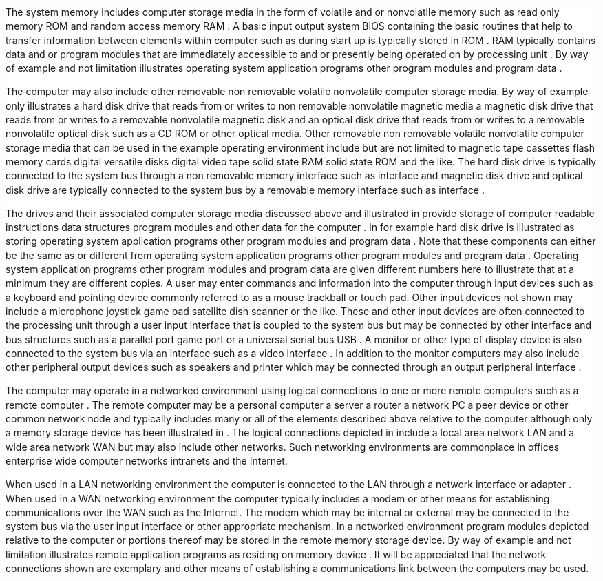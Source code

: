 The system memory includes computer storage media in the form of volatile and or nonvolatile memory such as read only memory ROM and random access memory RAM . A basic input output system BIOS containing the basic routines that help to transfer information between elements within computer such as during start up is typically stored in ROM . RAM typically contains data and or program modules that are immediately accessible to and or presently being operated on by processing unit . By way of example and not limitation illustrates operating system application programs other program modules and program data .

The computer may also include other removable non removable volatile nonvolatile computer storage media. By way of example only illustrates a hard disk drive that reads from or writes to non removable nonvolatile magnetic media a magnetic disk drive that reads from or writes to a removable nonvolatile magnetic disk and an optical disk drive that reads from or writes to a removable nonvolatile optical disk such as a CD ROM or other optical media. Other removable non removable volatile nonvolatile computer storage media that can be used in the example operating environment include but are not limited to magnetic tape cassettes flash memory cards digital versatile disks digital video tape solid state RAM solid state ROM and the like. The hard disk drive is typically connected to the system bus through a non removable memory interface such as interface and magnetic disk drive and optical disk drive are typically connected to the system bus by a removable memory interface such as interface .

The drives and their associated computer storage media discussed above and illustrated in provide storage of computer readable instructions data structures program modules and other data for the computer . In for example hard disk drive is illustrated as storing operating system application programs other program modules and program data . Note that these components can either be the same as or different from operating system application programs other program modules and program data . Operating system application programs other program modules and program data are given different numbers here to illustrate that at a minimum they are different copies. A user may enter commands and information into the computer through input devices such as a keyboard and pointing device commonly referred to as a mouse trackball or touch pad. Other input devices not shown may include a microphone joystick game pad satellite dish scanner or the like. These and other input devices are often connected to the processing unit through a user input interface that is coupled to the system bus but may be connected by other interface and bus structures such as a parallel port game port or a universal serial bus USB . A monitor or other type of display device is also connected to the system bus via an interface such as a video interface . In addition to the monitor computers may also include other peripheral output devices such as speakers and printer which may be connected through an output peripheral interface .

The computer may operate in a networked environment using logical connections to one or more remote computers such as a remote computer . The remote computer may be a personal computer a server a router a network PC a peer device or other common network node and typically includes many or all of the elements described above relative to the computer although only a memory storage device has been illustrated in . The logical connections depicted in include a local area network LAN and a wide area network WAN but may also include other networks. Such networking environments are commonplace in offices enterprise wide computer networks intranets and the Internet.

When used in a LAN networking environment the computer is connected to the LAN through a network interface or adapter . When used in a WAN networking environment the computer typically includes a modem or other means for establishing communications over the WAN such as the Internet. The modem which may be internal or external may be connected to the system bus via the user input interface or other appropriate mechanism. In a networked environment program modules depicted relative to the computer or portions thereof may be stored in the remote memory storage device. By way of example and not limitation illustrates remote application programs as residing on memory device . It will be appreciated that the network connections shown are exemplary and other means of establishing a communications link between the computers may be used.
